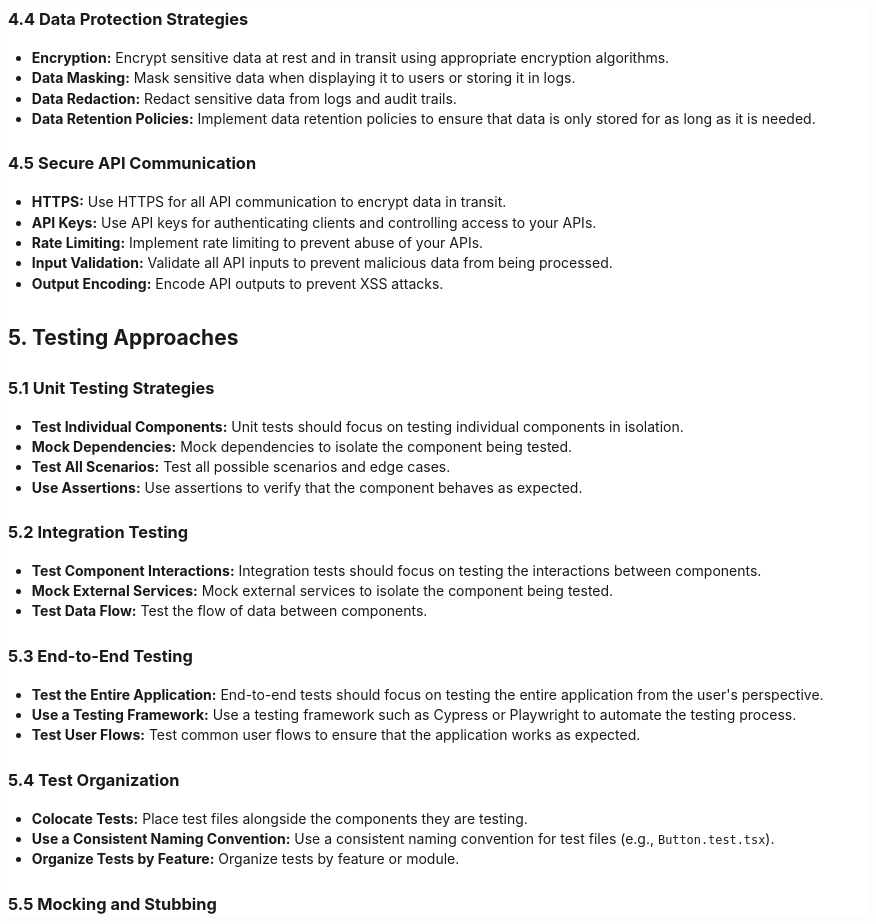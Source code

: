 ### 4.4 Data Protection Strategies

*   **Encryption:** Encrypt sensitive data at rest and in transit using appropriate encryption algorithms.
*   **Data Masking:** Mask sensitive data when displaying it to users or storing it in logs.
*   **Data Redaction:** Redact sensitive data from logs and audit trails.
*   **Data Retention Policies:** Implement data retention policies to ensure that data is only stored for as long as it is needed.

### 4.5 Secure API Communication

*   **HTTPS:** Use HTTPS for all API communication to encrypt data in transit.
*   **API Keys:** Use API keys for authenticating clients and controlling access to your APIs.
*   **Rate Limiting:** Implement rate limiting to prevent abuse of your APIs.
*   **Input Validation:** Validate all API inputs to prevent malicious data from being processed.
*   **Output Encoding:** Encode API outputs to prevent XSS attacks.

## 5. Testing Approaches

### 5.1 Unit Testing Strategies

*   **Test Individual Components:** Unit tests should focus on testing individual components in isolation.
*   **Mock Dependencies:** Mock dependencies to isolate the component being tested.
*   **Test All Scenarios:** Test all possible scenarios and edge cases.
*   **Use Assertions:** Use assertions to verify that the component behaves as expected.

### 5.2 Integration Testing

*   **Test Component Interactions:** Integration tests should focus on testing the interactions between components.
*   **Mock External Services:** Mock external services to isolate the component being tested.
*   **Test Data Flow:** Test the flow of data between components.

### 5.3 End-to-End Testing

*   **Test the Entire Application:** End-to-end tests should focus on testing the entire application from the user's perspective.
*   **Use a Testing Framework:** Use a testing framework such as Cypress or Playwright to automate the testing process.
*   **Test User Flows:** Test common user flows to ensure that the application works as expected.

### 5.4 Test Organization

*   **Colocate Tests:** Place test files alongside the components they are testing.
*   **Use a Consistent Naming Convention:** Use a consistent naming convention for test files (e.g., `Button.test.tsx`).
*   **Organize Tests by Feature:** Organize tests by feature or module.

### 5.5 Mocking and Stubbing
